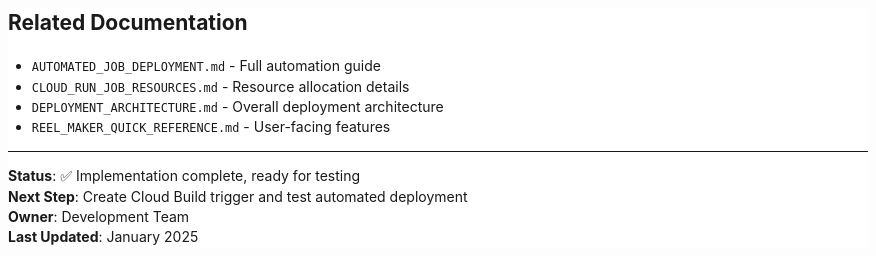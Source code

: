 ## Related Documentation
- `AUTOMATED_JOB_DEPLOYMENT.md` - Full automation guide
- `CLOUD_RUN_JOB_RESOURCES.md` - Resource allocation details
- `DEPLOYMENT_ARCHITECTURE.md` - Overall deployment architecture
- `REEL_MAKER_QUICK_REFERENCE.md` - User-facing features

---

**Status**: ✅ Implementation complete, ready for testing  
**Next Step**: Create Cloud Build trigger and test automated deployment  
**Owner**: Development Team  
**Last Updated**: January 2025
